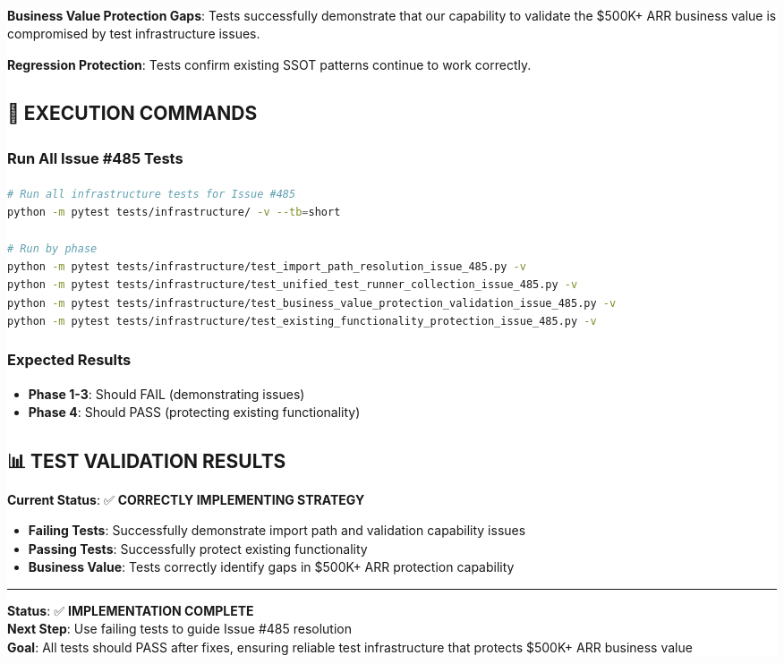 **Business Value Protection Gaps**: Tests successfully demonstrate that our capability to validate the $500K+ ARR business value is compromised by test infrastructure issues.

**Regression Protection**: Tests confirm existing SSOT patterns continue to work correctly.

## 🎯 EXECUTION COMMANDS

### Run All Issue #485 Tests
```bash
# Run all infrastructure tests for Issue #485
python -m pytest tests/infrastructure/ -v --tb=short

# Run by phase
python -m pytest tests/infrastructure/test_import_path_resolution_issue_485.py -v
python -m pytest tests/infrastructure/test_unified_test_runner_collection_issue_485.py -v  
python -m pytest tests/infrastructure/test_business_value_protection_validation_issue_485.py -v
python -m pytest tests/infrastructure/test_existing_functionality_protection_issue_485.py -v
```

### Expected Results
- **Phase 1-3**: Should FAIL (demonstrating issues)
- **Phase 4**: Should PASS (protecting existing functionality)

## 📊 TEST VALIDATION RESULTS

**Current Status**: ✅ **CORRECTLY IMPLEMENTING STRATEGY**
- **Failing Tests**: Successfully demonstrate import path and validation capability issues
- **Passing Tests**: Successfully protect existing functionality
- **Business Value**: Tests correctly identify gaps in $500K+ ARR protection capability

---

**Status**: ✅ **IMPLEMENTATION COMPLETE**  
**Next Step**: Use failing tests to guide Issue #485 resolution  
**Goal**: All tests should PASS after fixes, ensuring reliable test infrastructure that protects $500K+ ARR business value